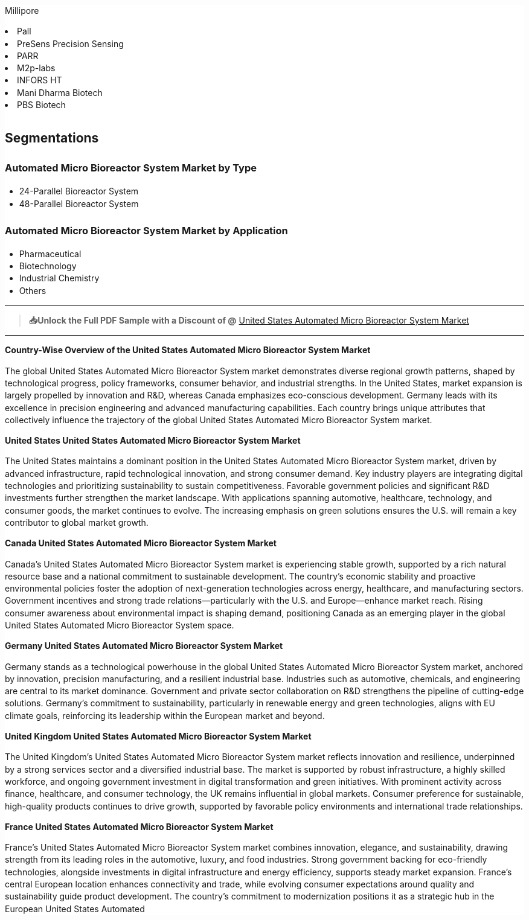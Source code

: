 Millipore</li><li>Pall</li><li>PreSens Precision Sensing</li><li>PARR</li><li>M2p-labs</li><li>INFORS HT</li><li>Mani Dharma Biotech</li><li>PBS Biotech</li></ul></p><p><h2>Segmentations</h2><h3>Automated Micro Bioreactor System Market by Type</h3><ul><li>24-Parallel Bioreactor System</li><li>48-Parallel Bioreactor System</li></ul><h3>Automated Micro Bioreactor System Market by Application</h3><ul><li>Pharmaceutical</li><li>Biotechnology</li><li>Industrial Chemistry</li><li>Others</li></ul></p><hr /><blockquote><p><strong>📥Unlock the Full PDF Sample with a Discount of @</strong> <a href="https://www.marketresearchintellect.com/ask-for-discount/?rid=1031729&amp;utm_source=Github-April&amp;utm_medium=016">United States Automated Micro Bioreactor System Market</a></p></blockquote><hr /><p class="" data-start="217" data-end="261"><strong data-start="217" data-end="261">Country-Wise Overview of the United States Automated Micro Bioreactor System Market</strong></p><p class="" data-start="263" data-end="774">The global United States Automated Micro Bioreactor System market demonstrates diverse regional growth patterns, shaped by technological progress, policy frameworks, consumer behavior, and industrial strengths. In the United States, market expansion is largely propelled by innovation and R&amp;D, whereas Canada emphasizes eco-conscious development. Germany leads with its excellence in precision engineering and advanced manufacturing capabilities. Each country brings unique attributes that collectively influence the trajectory of the global United States Automated Micro Bioreactor System market.</p><p class="" data-start="776" data-end="1421"><strong data-start="776" data-end="805">United States United States Automated Micro Bioreactor System Market</strong></p><p class="" data-start="776" data-end="1421">The United States maintains a dominant position in the United States Automated Micro Bioreactor System market, driven by advanced infrastructure, rapid technological innovation, and strong consumer demand. Key industry players are integrating digital technologies and prioritizing sustainability to sustain competitiveness. Favorable government policies and significant R&amp;D investments further strengthen the market landscape. With applications spanning automotive, healthcare, technology, and consumer goods, the market continues to evolve. The increasing emphasis on green solutions ensures the U.S. will remain a key contributor to global market growth.</p><p class="" data-start="1423" data-end="2019"><strong data-start="1423" data-end="1445">Canada United States Automated Micro Bioreactor System Market</strong></p><p class="" data-start="1423" data-end="2019">Canada&rsquo;s United States Automated Micro Bioreactor System market is experiencing stable growth, supported by a rich natural resource base and a national commitment to sustainable development. The country&rsquo;s economic stability and proactive environmental policies foster the adoption of next-generation technologies across energy, healthcare, and manufacturing sectors. Government incentives and strong trade relations&mdash;particularly with the U.S. and Europe&mdash;enhance market reach. Rising consumer awareness about environmental impact is shaping demand, positioning Canada as an emerging player in the global United States Automated Micro Bioreactor System space.</p><p class="" data-start="2021" data-end="2591"><strong data-start="2021" data-end="2044">Germany United States Automated Micro Bioreactor System Market</strong></p><p class="" data-start="2021" data-end="2591">Germany stands as a technological powerhouse in the global United States Automated Micro Bioreactor System market, anchored by innovation, precision manufacturing, and a resilient industrial base. Industries such as automotive, chemicals, and engineering are central to its market dominance. Government and private sector collaboration on R&amp;D strengthens the pipeline of cutting-edge solutions. Germany&rsquo;s commitment to sustainability, particularly in renewable energy and green technologies, aligns with EU climate goals, reinforcing its leadership within the European market and beyond.</p><p class="" data-start="2593" data-end="3221"><strong data-start="2593" data-end="2623">United Kingdom United States Automated Micro Bioreactor System Market</strong></p><p class="" data-start="2593" data-end="3221">The United Kingdom&rsquo;s United States Automated Micro Bioreactor System market reflects innovation and resilience, underpinned by a strong services sector and a diversified industrial base. The market is supported by robust infrastructure, a highly skilled workforce, and ongoing government investment in digital transformation and green initiatives. With prominent activity across finance, healthcare, and consumer technology, the UK remains influential in global markets. Consumer preference for sustainable, high-quality products continues to drive growth, supported by favorable policy environments and international trade relationships.</p><p class="" data-start="3223" data-end="3838"><strong data-start="3223" data-end="3245">France United States Automated Micro Bioreactor System Market</strong></p><p class="" data-start="3223" data-end="3838">France&rsquo;s United States Automated Micro Bioreactor System market combines innovation, elegance, and sustainability, drawing strength from its leading roles in the automotive, luxury, and food industries. Strong government backing for eco-friendly technologies, alongside investments in digital infrastructure and energy efficiency, supports steady market expansion. France&rsquo;s central European location enhances connectivity and trade, while evolving consumer expectations around quality and sustainability guide product development. The country&rsquo;s commitment to modernization positions it as a strategic hub in the European United States Automated